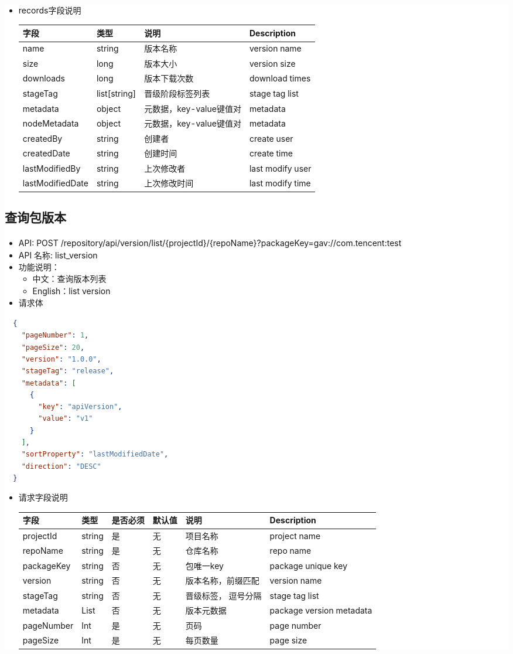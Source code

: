- records字段说明

  | 字段               |类型|说明|Description|
  |---|---|---|---|
  | name             |string|版本名称|version name|
  | size             |long|版本大小|version size|
  | downloads        |long|版本下载次数|download times|
  | stageTag         |list[string]|晋级阶段标签列表|stage tag list|
  | metadata         |object|元数据，key-value键值对|metadata|
  | nodeMetadata        |object|元数据，key-value键值对|metadata|
  | createdBy        |string|创建者|create user|
  | createdDate      |string|创建时间|create time|
  | lastModifiedBy   |string|上次修改者|last modify user|
  | lastModifiedDate |string|上次修改时间|last modify time|

## 查询包版本

- API: POST /repository/api/version/list/{projectId}/{repoName}?packageKey=gav://com.tencent:test
- API 名称: list_version
- 功能说明：
  - 中文：查询版本列表
  - English：list version
- 请求体
```json
  {
    "pageNumber": 1,
    "pageSize": 20,
    "version": "1.0.0",
    "stageTag": "release",
    "metadata": [
      {
        "key": "apiVersion",
        "value": "v1"
      }
    ],
    "sortProperty": "lastModifiedDate",
    "direction": "DESC"
  }
```
- 请求字段说明

  |字段|类型|是否必须|默认值|说明|Description|
  |---|---|---|---|---|---|
  |projectId|string|是|无|项目名称|project name|
  |repoName|string|是|无|仓库名称|repo name|
  |packageKey|string|否|无|包唯一key|package unique key|
  |version|string|否|无|版本名称，前缀匹配|version name|
  |stageTag|string|否|无|晋级标签， 逗号分隔|stage tag list|
  |metadata|List|否|无|版本元数据|package version metadata|
  |pageNumber|Int|是|无|页码|page number|
  |pageSize|Int|是|无|每页数量|page size|